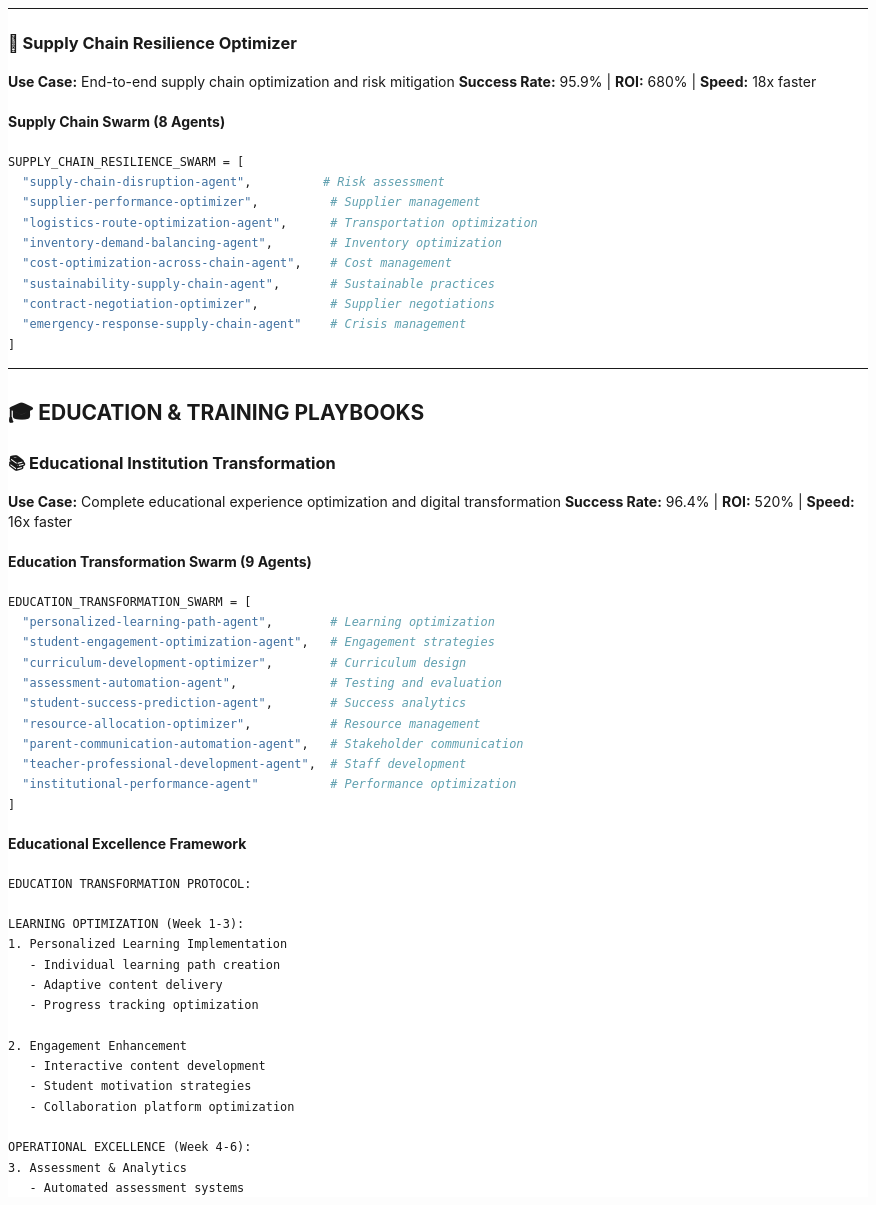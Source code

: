 ```
```

---

### **🚚 Supply Chain Resilience Optimizer**
**Use Case:** End-to-end supply chain optimization and risk mitigation
**Success Rate:** 95.9% | **ROI:** 680% | **Speed:** 18x faster

#### **Supply Chain Swarm (8 Agents)**
```bash
SUPPLY_CHAIN_RESILIENCE_SWARM = [
  "supply-chain-disruption-agent",          # Risk assessment
  "supplier-performance-optimizer",          # Supplier management
  "logistics-route-optimization-agent",      # Transportation optimization
  "inventory-demand-balancing-agent",        # Inventory optimization
  "cost-optimization-across-chain-agent",    # Cost management
  "sustainability-supply-chain-agent",       # Sustainable practices
  "contract-negotiation-optimizer",          # Supplier negotiations
  "emergency-response-supply-chain-agent"    # Crisis management
]
```

---

## 🎓 **EDUCATION & TRAINING PLAYBOOKS**

### **📚 Educational Institution Transformation**
**Use Case:** Complete educational experience optimization and digital transformation
**Success Rate:** 96.4% | **ROI:** 520% | **Speed:** 16x faster

#### **Education Transformation Swarm (9 Agents)**
```bash
EDUCATION_TRANSFORMATION_SWARM = [
  "personalized-learning-path-agent",        # Learning optimization
  "student-engagement-optimization-agent",   # Engagement strategies
  "curriculum-development-optimizer",        # Curriculum design
  "assessment-automation-agent",             # Testing and evaluation
  "student-success-prediction-agent",        # Success analytics
  "resource-allocation-optimizer",           # Resource management
  "parent-communication-automation-agent",   # Stakeholder communication
  "teacher-professional-development-agent",  # Staff development
  "institutional-performance-agent"          # Performance optimization
]
```

#### **Educational Excellence Framework**
```
EDUCATION TRANSFORMATION PROTOCOL:

LEARNING OPTIMIZATION (Week 1-3):
1. Personalized Learning Implementation
   - Individual learning path creation
   - Adaptive content delivery
   - Progress tracking optimization

2. Engagement Enhancement
   - Interactive content development
   - Student motivation strategies
   - Collaboration platform optimization

OPERATIONAL EXCELLENCE (Week 4-6):
3. Assessment & Analytics
   - Automated assessment systems
```